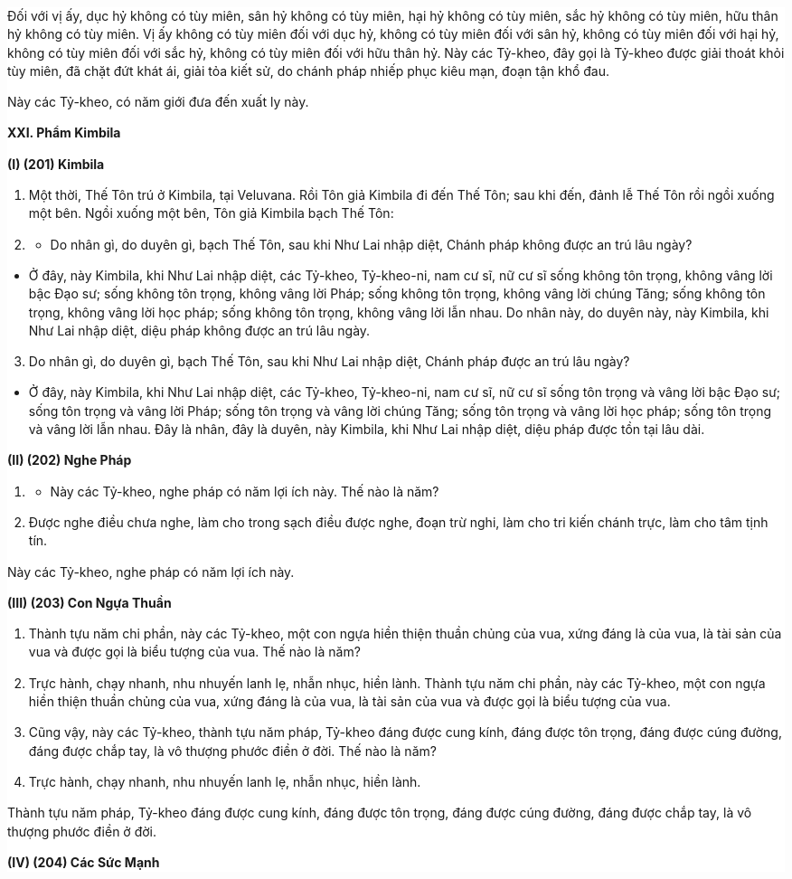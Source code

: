 Ðối với vị ấy, dục hỷ không có tùy miên, sân hỷ không có tùy miên, hại hỷ không có tùy miên, sắc hỷ không có tùy miên, hữu thân hỷ không có tùy miên. Vị ấy không có tùy miên đối với dục hỷ, không có tùy miên đối với sân hỷ, không có tùy miên đối với hại hỷ, không có tùy miên đối với sắc hỷ, không có tùy miên đối với hữu thân hỷ. Này các Tỷ-kheo, đây gọi là Tỷ-kheo được giải thoát khỏi tùy miên, đã chặt đứt khát ái, giải tỏa kiết sử, do chánh pháp nhiếp phục kiêu mạn, đoạn tận khổ đau.

Này các Tỷ-kheo, có năm giới đưa đến xuất ly này.

**XXI. Phẩm Kimbila**

**(I) (201) Kimbila**

1. Một thời, Thế Tôn trú ở Kimbila, tại Veluvana. Rồi Tôn giả Kimbila đi đến Thế Tôn; sau khi đến, đảnh lễ Thế Tôn rồi ngồi xuống một bên. Ngồi xuống một bên, Tôn giả Kimbila bạch Thế Tôn:

2. - Do nhân gì, do duyên gì, bạch Thế Tôn, sau khi Như Lai nhập diệt, Chánh pháp không được an trú lâu ngày?

- Ở đây, này Kimbila, khi Như Lai nhập diệt, các Tỷ-kheo, Tỷ-kheo-ni, nam cư sĩ, nữ cư sĩ sống không tôn trọng, không vâng lời bậc Ðạo sư; sống không tôn trọng, không vâng lời Pháp; sống không tôn trọng, không vâng lời chúng Tăng; sống không tôn trọng, không vâng lời học pháp; sống không tôn trọng, không vâng lời lẫn nhau. Do nhân này, do duyên này, này Kimbila, khi Như Lai nhập diệt, diệu pháp không được an trú lâu ngày.

3. Do nhân gì, do duyên gì, bạch Thế Tôn, sau khi Như Lai nhập diệt, Chánh pháp được an trú lâu ngày?

- Ở đây, này Kimbila, khi Như Lai nhập diệt, các Tỷ-kheo, Tỷ-kheo-ni, nam cư sĩ, nữ cư sĩ sống tôn trọng và vâng lời bậc Ðạo sư; sống tôn trọng và vâng lời Pháp; sống tôn trọng và vâng lời chúng Tăng; sống tôn trọng và vâng lời học pháp; sống tôn trọng và vâng lời lẫn nhau. Ðây là nhân, đây là duyên, này Kimbila, khi Như Lai nhập diệt, diệu pháp được tồn tại lâu dài.

**(II) (202) Nghe Pháp**

1. - Này các Tỷ-kheo, nghe pháp có năm lợi ích này. Thế nào là năm?

2. Ðược nghe điều chưa nghe, làm cho trong sạch điều được nghe, đoạn trừ nghi, làm cho tri kiến chánh trực, làm cho tâm tịnh tín.

Này các Tỷ-kheo, nghe pháp có năm lợi ích này.

**(III) (203) Con Ngựa Thuần**

1. Thành tựu năm chi phần, này các Tỷ-kheo, một con ngựa hiền thiện thuần chủng của vua, xứng đáng là của vua, là tài sản của vua và được gọi là biểu tượng của vua. Thế nào là năm?

2. Trực hành, chạy nhanh, nhu nhuyến lanh lẹ, nhẫn nhục, hiền lành. Thành tựu năm chi phần, này các Tỷ-kheo, một con ngựa hiền thiện thuần chủng của vua, xứng đáng là của vua, là tài sản của vua và được gọi là biểu tượng của vua.

3. Cũng vậy, này các Tỷ-kheo, thành tựu năm pháp, Tỷ-kheo đáng được cung kính, đáng được tôn trọng, đáng được cúng đường, đáng được chắp tay, là vô thượng phước điền ở đời. Thế nào là năm?

4. Trực hành, chạy nhanh, nhu nhuyến lanh lẹ, nhẫn nhục, hiền lành.

Thành tựu năm pháp, Tỷ-kheo đáng được cung kính, đáng được tôn trọng, đáng được cúng đường, đáng được chắp tay, là vô thượng phước điền ở đời.

**(IV) (204) Các Sức Mạnh**
